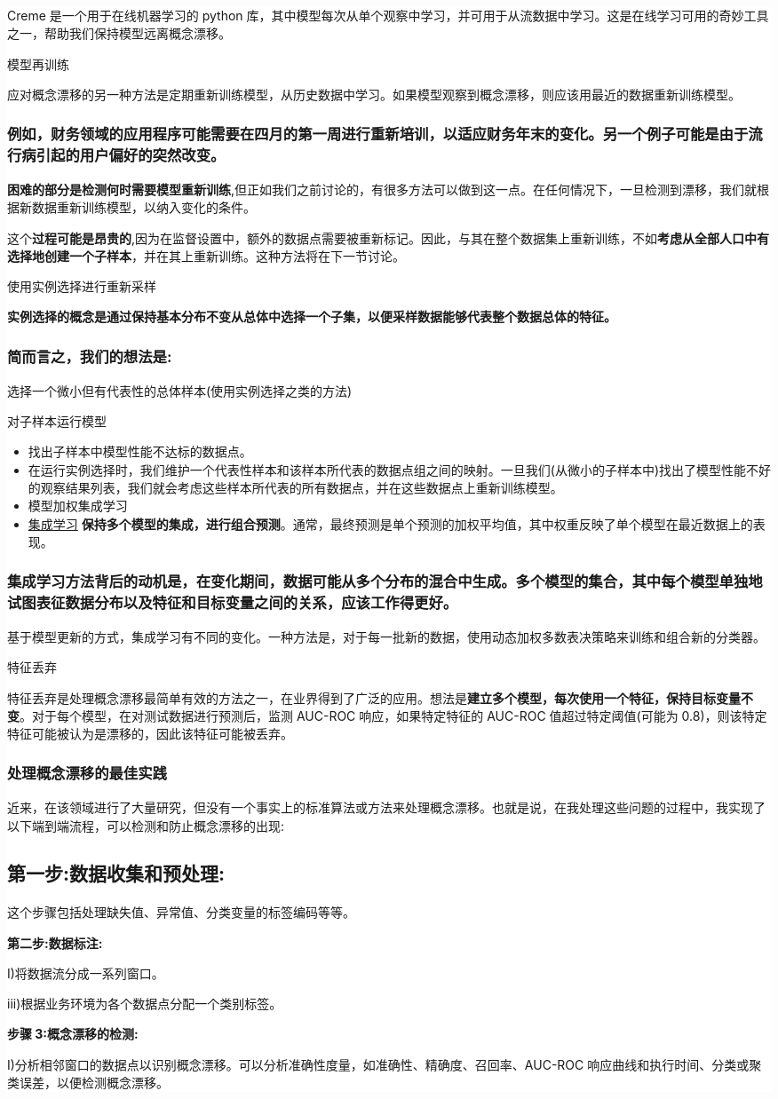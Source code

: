 Creme 是一个用于在线机器学习的 python 库，其中模型每次从单个观察中学习，并可用于从流数据中学习。这是在线学习可用的奇妙工具之一，帮助我们保持模型远离概念漂移。

模型再训练

应对概念漂移的另一种方法是定期重新训练模型，从历史数据中学习。如果模型观察到概念漂移，则应该用最近的数据重新训练模型。

### 例如，财务领域的应用程序可能需要在四月的第一周进行重新培训，以适应财务年末的变化。另一个例子可能是由于流行病引起的用户偏好的突然改变。

**困难的部分是检测何时需要模型重新训练**,但正如我们之前讨论的，有很多方法可以做到这一点。在任何情况下，一旦检测到漂移，我们就根据新数据重新训练模型，以纳入变化的条件。

这个**过程可能是昂贵的**,因为在监督设置中，额外的数据点需要被重新标记。因此，与其在整个数据集上重新训练，不如**考虑从全部人口中有选择地创建一个子样本**，并在其上重新训练。这种方法将在下一节讨论。

使用实例选择进行重新采样

**实例选择的概念是通过保持基本分布不变从总体中选择一个子集，以便采样数据能够代表整个数据总体的特征。**

### 简而言之，我们的想法是:

选择一个微小但有代表性的总体样本(使用实例选择之类的方法)

对子样本运行模型

*   找出子样本中模型性能不达标的数据点。
*   在运行实例选择时，我们维护一个代表性样本和该样本所代表的数据点组之间的映射。一旦我们(从微小的子样本中)找出了模型性能不好的观察结果列表，我们就会考虑这些样本所代表的所有数据点，并在这些数据点上重新训练模型。
*   模型加权集成学习
*   [集成学习](/web/20221009032716/https://neptune.ai/blog/ensemble-learning-guide) **保持多个模型的集成，进行组合预测**。通常，最终预测是单个预测的加权平均值，其中权重反映了单个模型在最近数据上的表现。

### 集成学习方法背后的动机是，在变化期间，数据可能从多个分布的混合中生成。多个模型的集合，其中每个模型单独地试图表征数据分布以及特征和目标变量之间的关系，应该工作得更好。

基于模型更新的方式，集成学习有不同的变化。一种方法是，对于每一批新的数据，使用动态加权多数表决策略来训练和组合新的分类器。

特征丢弃

特征丢弃是处理概念漂移最简单有效的方法之一，在业界得到了广泛的应用。想法是**建立多个模型，每次使用一个特征，保持目标变量不变**。对于每个模型，在对测试数据进行预测后，监测 AUC-ROC 响应，如果特定特征的 AUC-ROC 值超过特定阈值(可能为 0.8)，则该特定特征可能被认为是漂移的，因此该特征可能被丢弃。

### 处理概念漂移的最佳实践

近来，在该领域进行了大量研究，但没有一个事实上的标准算法或方法来处理概念漂移。也就是说，在我处理这些问题的过程中，我实现了以下端到端流程，可以检测和防止概念漂移的出现:

## **第一步:数据收集和预处理:**

这个步骤包括处理缺失值、异常值、分类变量的标签编码等等。

**第二步:数据标注:**

I)将数据流分成一系列窗口。

iii)根据业务环境为各个数据点分配一个类别标签。

**步骤 3:概念漂移的检测:**

I)分析相邻窗口的数据点以识别概念漂移。可以分析准确性度量，如准确性、精确度、召回率、AUC-ROC 响应曲线和执行时间、分类或聚类误差，以便检测概念漂移。
